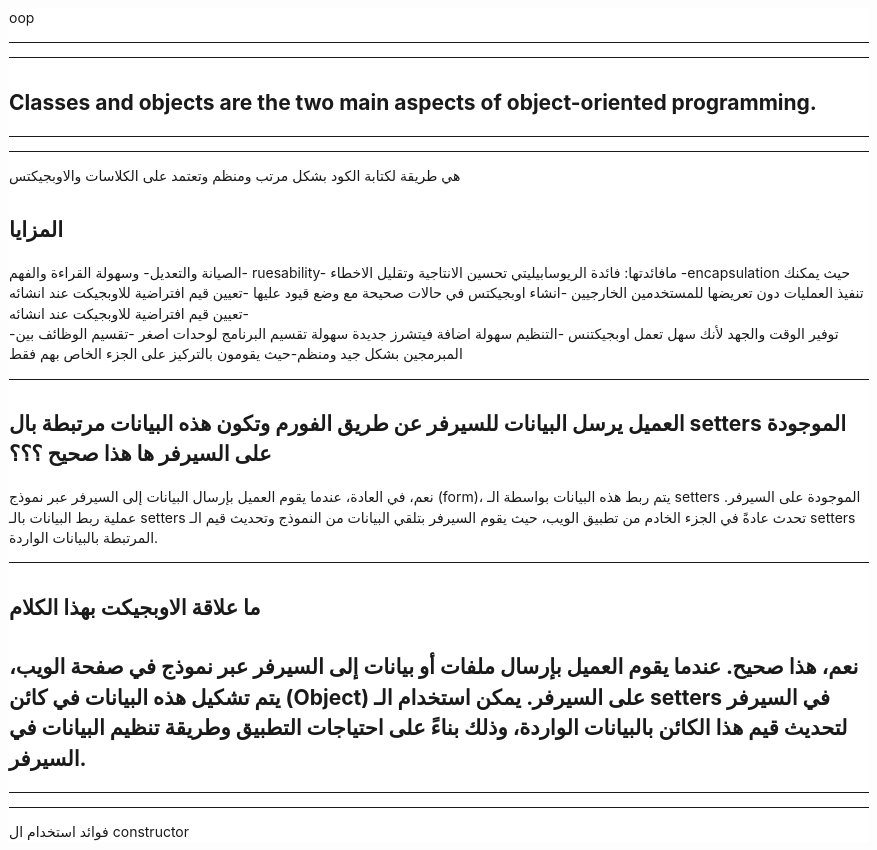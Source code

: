 oop

-----------------------------------------------------------------------------------------------------------------
-----------------------------------------------------------------------------------------------------------------
Classes and objects are the two main aspects of object-oriented programming.
-----------------------------------------------------------------------------------------------------------------
----------------------------------------------------------------------------
----------------------------------
هي طريقة لكتابة الكود بشكل مرتب ومنظم وتعتمد على الكلاسات والاوبجيكتس

المزايا
---------
الصيانة والتعديل-
وسهولة القراءة والفهم-
ruesability-
مافائدتها:
فائدة الريوسابيليتي تحسين الانتاجية وتقليل الاخطاء
-encapsulation
حيث يمكنك تنفيذ العمليات دون تعريضها للمستخدمين الخارجيين
-انشاء اوبجيكتس في حالات صحيحة مع وضع قيود عليها
-تعيين قيم افتراضية للاوبجيكت عند انشائه
-تعيين قيم افتراضية للاوبجيكت عند انشائه  
-توفير الوقت والجهد لأنك سهل تعمل اوبجيكتنس
-التنظيم
سهولة اضافة فيتشرز جديدة
سهولة تقسيم البرنامج لوحدات اصغر
-تقسيم الوظائف بين المبرمجين بشكل جيد ومنظم-حيث يقومون بالتركيز على الجزء الخاص بهم فقط

------------------------------------------------------------------------------
العميل يرسل البيانات للسيرفر عن طريق الفورم وتكون هذه البيانات مرتبطة بال 
setters
 الموجودة على السيرفر ها هذا صحيح ؟؟؟
------------------------------------------------------------------------------


نعم، في العادة، عندما يقوم العميل بإرسال البيانات إلى السيرفر عبر نموذج 
(form)،
 يتم ربط هذه البيانات بواسطة الـ 
 setters
  الموجودة على السيرفر.
عملية ربط البيانات بالـ 
setters
 تحدث عادةً في الجزء الخادم من تطبيق الويب، حيث يقوم السيرفر بتلقي البيانات من النموذج وتحديث قيم الـ 
 setters
  المرتبطة بالبيانات الواردة.


---------------------------------------------------------------------------------------
ما علاقة الاوبجيكت بهذا الكلام
---------------------------------------------------------------------------------------

نعم، هذا صحيح. عندما يقوم العميل بإرسال ملفات أو بيانات إلى السيرفر عبر نموذج في صفحة الويب، يتم تشكيل هذه البيانات في كائن 
(Object) 
على السيرفر. يمكن استخدام الـ 
setters
 في السيرفر لتحديث قيم هذا الكائن بالبيانات الواردة، وذلك بناءً على احتياجات التطبيق وطريقة تنظيم البيانات في السيرفر.
 -------------------------------------------------------------------------
 ------------------------------------------------------------------------
-----------------------------------------------------------------------------
فوائد استخدام ال
constructor